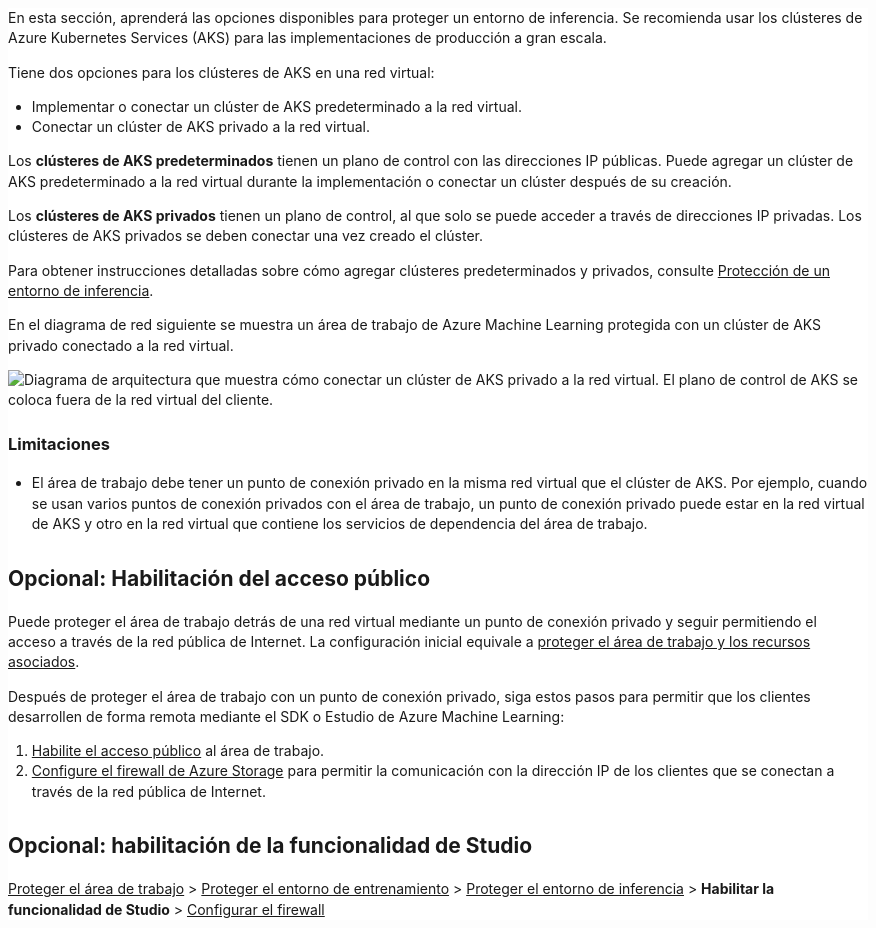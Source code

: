 En esta sección, aprenderá las opciones disponibles para proteger un entorno de inferencia. Se recomienda usar los clústeres de Azure Kubernetes Services (AKS) para las implementaciones de producción a gran escala.

Tiene dos opciones para los clústeres de AKS en una red virtual:

- Implementar o conectar un clúster de AKS predeterminado a la red virtual.
- Conectar un clúster de AKS privado a la red virtual.

Los **clústeres de AKS predeterminados** tienen un plano de control con las direcciones IP públicas. Puede agregar un clúster de AKS predeterminado a la red virtual durante la implementación o conectar un clúster después de su creación.

Los **clústeres de AKS privados** tienen un plano de control, al que solo se puede acceder a través de direcciones IP privadas. Los clústeres de AKS privados se deben conectar una vez creado el clúster.

Para obtener instrucciones detalladas sobre cómo agregar clústeres predeterminados y privados, consulte [Protección de un entorno de inferencia](how-to-secure-inferencing-vnet.md). 

En el diagrama de red siguiente se muestra un área de trabajo de Azure Machine Learning protegida con un clúster de AKS privado conectado a la red virtual.

![Diagrama de arquitectura que muestra cómo conectar un clúster de AKS privado a la red virtual. El plano de control de AKS se coloca fuera de la red virtual del cliente.](./media/how-to-network-security-overview/secure-inferencing-environment.png)

### <a name="limitations"></a>Limitaciones

- El área de trabajo debe tener un punto de conexión privado en la misma red virtual que el clúster de AKS. Por ejemplo, cuando se usan varios puntos de conexión privados con el área de trabajo, un punto de conexión privado puede estar en la red virtual de AKS y otro en la red virtual que contiene los servicios de dependencia del área de trabajo.

## <a name="optional-enable-public-access"></a>Opcional: Habilitación del acceso público

Puede proteger el área de trabajo detrás de una red virtual mediante un punto de conexión privado y seguir permitiendo el acceso a través de la red pública de Internet. La configuración inicial equivale a [proteger el área de trabajo y los recursos asociados](#secure-the-workspace-and-associated-resources). 

Después de proteger el área de trabajo con un punto de conexión privado, siga estos pasos para permitir que los clientes desarrollen de forma remota mediante el SDK o Estudio de Azure Machine Learning:

1. [Habilite el acceso público](how-to-configure-private-link.md#enable-public-access) al área de trabajo.
1. [Configure el firewall de Azure Storage](../storage/common/storage-network-security.md?toc=%2fazure%2fstorage%2fblobs%2ftoc.json#grant-access-from-an-internet-ip-range) para permitir la comunicación con la dirección IP de los clientes que se conectan a través de la red pública de Internet.

## <a name="optional-enable-studio-functionality"></a>Opcional: habilitación de la funcionalidad de Studio

[Proteger el área de trabajo](#secure-the-workspace-and-associated-resources) > [Proteger el entorno de entrenamiento](#secure-the-training-environment) > [Proteger el entorno de inferencia](#secure-the-inferencing-environment) > **Habilitar la funcionalidad de Studio** > [Configurar el firewall](#configure-firewall-settings)
